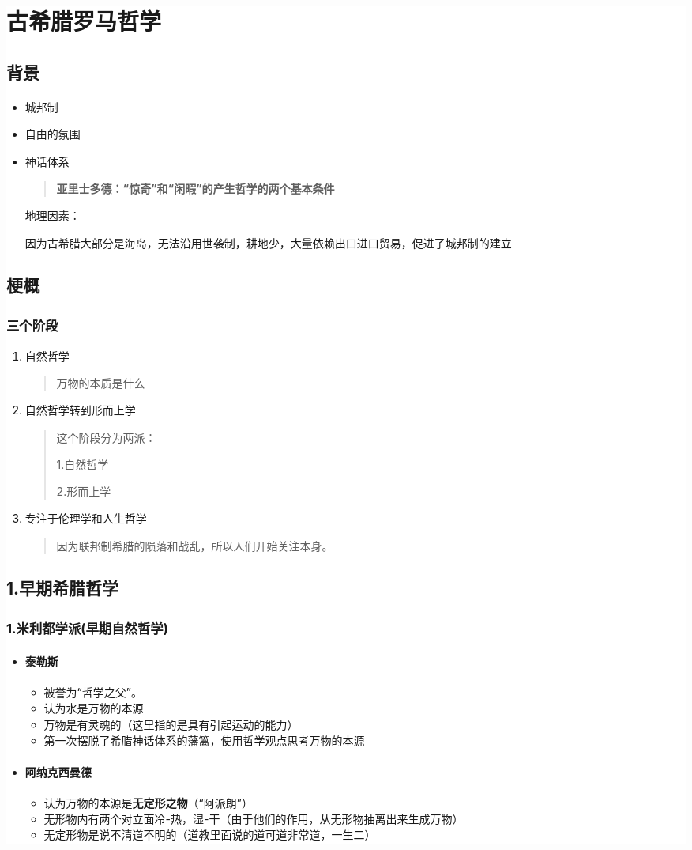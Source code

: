 # 古希腊罗马哲学

## 背景

- 城邦制

- 自由的氛围

- 神话体系

  > **亚里士多德：“惊奇”和“闲暇”的产生哲学的两个基本条件**

  地理因素：

  ​	因为古希腊大部分是海岛，无法沿用世袭制，耕地少，大量依赖出口进口贸易，促进了城邦制的建立

  

## 梗概



### 三个阶段

1. 自然哲学 

   > 万物的本质是什么

2. 自然哲学转到形而上学

   > 这个阶段分为两派：
   >
   > 1.自然哲学
   >
   > 2.形而上学

3. 专注于伦理学和人生哲学
	
	>因为联邦制希腊的陨落和战乱，所以人们开始关注本身。



## 1.早期希腊哲学



### 1.米利都学派(早期自然哲学)

- #### 泰勒斯

  - 被誉为“哲学之父”。
  - 认为水是万物的本源
  - 万物是有灵魂的（这里指的是具有引起运动的能力）
  - 第一次摆脱了希腊神话体系的藩篱，使用哲学观点思考万物的本源

- #### 阿纳克西曼德

  - 认为万物的本源是**无定形之物**（“阿派朗”）
  - 无形物内有两个对立面冷-热，湿-干（由于他们的作用，从无形物抽离出来生成万物）
  - 无定形物是说不清道不明的（道教里面说的道可道非常道，一生二）
